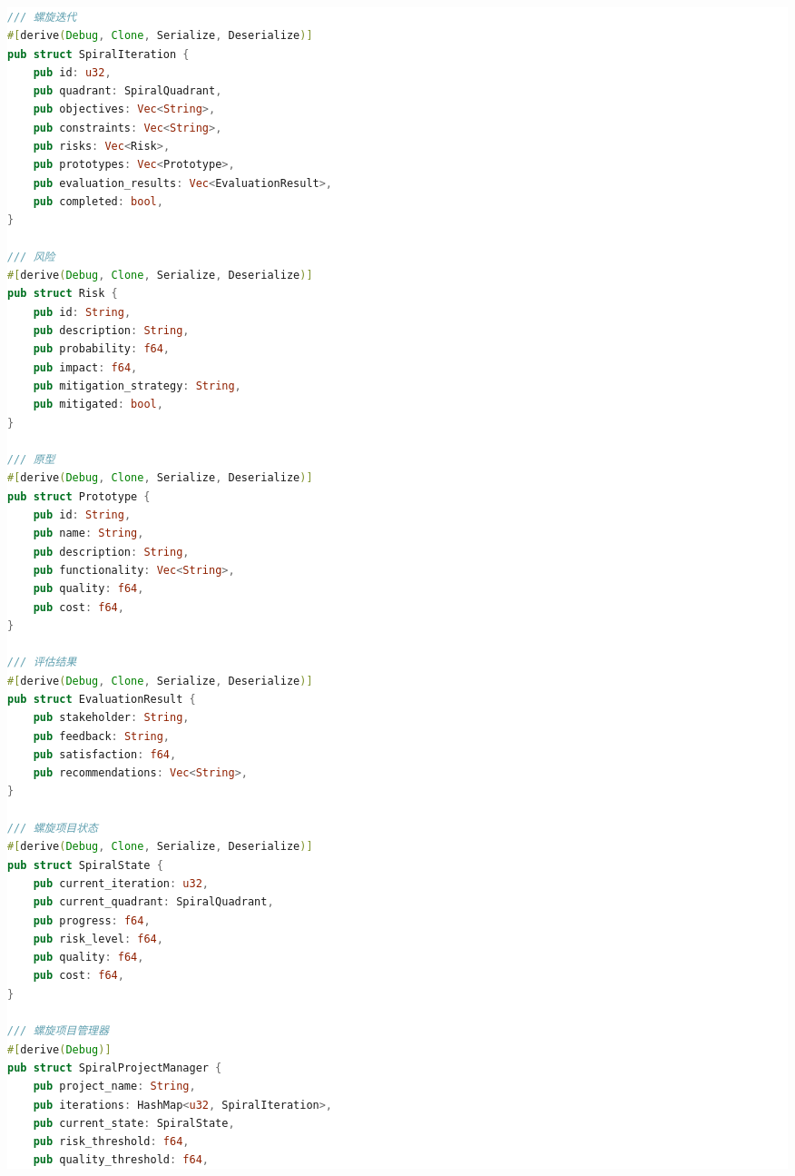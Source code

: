 ```rust
/// 螺旋迭代
#[derive(Debug, Clone, Serialize, Deserialize)]
pub struct SpiralIteration {
    pub id: u32,
    pub quadrant: SpiralQuadrant,
    pub objectives: Vec<String>,
    pub constraints: Vec<String>,
    pub risks: Vec<Risk>,
    pub prototypes: Vec<Prototype>,
    pub evaluation_results: Vec<EvaluationResult>,
    pub completed: bool,
}

/// 风险
#[derive(Debug, Clone, Serialize, Deserialize)]
pub struct Risk {
    pub id: String,
    pub description: String,
    pub probability: f64,
    pub impact: f64,
    pub mitigation_strategy: String,
    pub mitigated: bool,
}

/// 原型
#[derive(Debug, Clone, Serialize, Deserialize)]
pub struct Prototype {
    pub id: String,
    pub name: String,
    pub description: String,
    pub functionality: Vec<String>,
    pub quality: f64,
    pub cost: f64,
}

/// 评估结果
#[derive(Debug, Clone, Serialize, Deserialize)]
pub struct EvaluationResult {
    pub stakeholder: String,
    pub feedback: String,
    pub satisfaction: f64,
    pub recommendations: Vec<String>,
}

/// 螺旋项目状态
#[derive(Debug, Clone, Serialize, Deserialize)]
pub struct SpiralState {
    pub current_iteration: u32,
    pub current_quadrant: SpiralQuadrant,
    pub progress: f64,
    pub risk_level: f64,
    pub quality: f64,
    pub cost: f64,
}

/// 螺旋项目管理器
#[derive(Debug)]
pub struct SpiralProjectManager {
    pub project_name: String,
    pub iterations: HashMap<u32, SpiralIteration>,
    pub current_state: SpiralState,
    pub risk_threshold: f64,
    pub quality_threshold: f64,
```